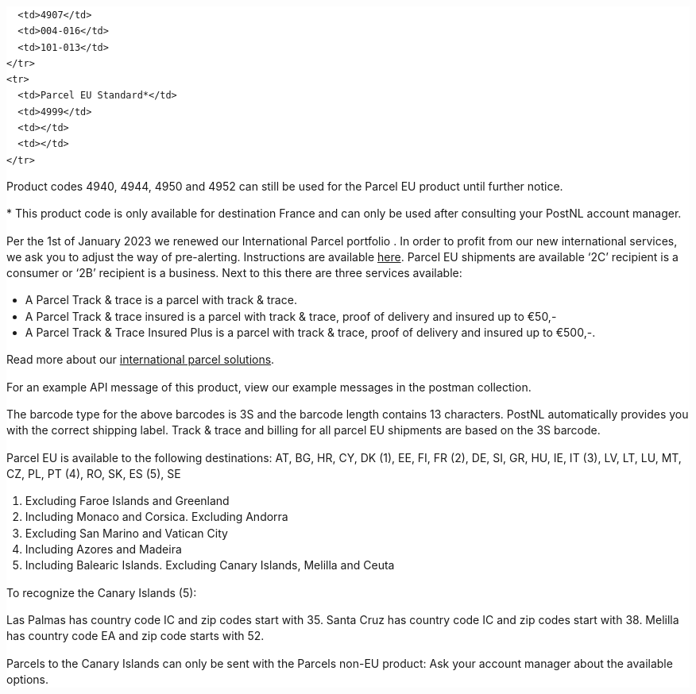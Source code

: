      <td>4907</td>
      <td>004-016</td>
      <td>101-013</td>
    </tr>
    <tr>
      <td>Parcel EU Standard*</td>
      <td>4999</td>
      <td></td>
      <td></td>
    </tr>
  </tbody>
</table>

Product codes 4940, 4944, 4950 and 4952 can still be used for the Parcel EU product until further notice.

\* This product code is only available for destination France and can only be used after consulting your PostNL account manager. 

Per  the 1st of January 2023 we renewed our International Parcel portfolio . In order to profit from our new international services, we ask you to adjust the way of pre-alerting. Instructions are available <a href="https://developer.postnl.nl/internationalservices/" target="_blank" rel="noopener noreferrer">here</a>.
Parcel EU shipments are available ‘2C’ recipient is a consumer or ‘2B’ recipient is a business. Next to this there are three services available:

* A Parcel Track & trace is a parcel with track & trace. 
* A Parcel Track & trace insured is a parcel with track & trace, proof of delivery and insured up to €50,-
* A Parcel Track & Trace Insured Plus is a parcel with track & trace, proof of delivery and insured up to €500,-. 

Read more about our <a href="https://www.postnl.nl/zakelijke-oplossingen/pakket-versturen/pakket-buitenland/" target="_blank" rel="noopener noreferrer">international parcel solutions</a>.

For an example API message of this product, view our example messages in the postman collection.

The barcode type for the above barcodes is 3S and the barcode length contains 13 characters. PostNL automatically provides you with the correct shipping label. Track & trace and billing for all parcel EU shipments are based on the 3S barcode.

Parcel EU is available to the following destinations: AT, BG, HR, CY, DK (1), EE, FI, FR (2), DE, SI, GR, HU, IE, IT (3), LV, LT, LU, MT, CZ, PL, PT (4), RO, SK, ES (5), SE

1. Excluding Faroe Islands and Greenland 
2. Including Monaco and Corsica. Excluding Andorra 
3. Excluding San Marino and Vatican City 
4. Including Azores and Madeira 
5. Including Balearic Islands. Excluding Canary Islands, Melilla and Ceuta

To recognize the Canary Islands (5):

Las Palmas has country code IC and zip codes start with 35. Santa Cruz has country code IC and zip codes start with 38. Melilla has country code EA and zip code starts with 52.

Parcels to the Canary Islands can only be sent with the Parcels non-EU product: Ask your account manager about the available options.
